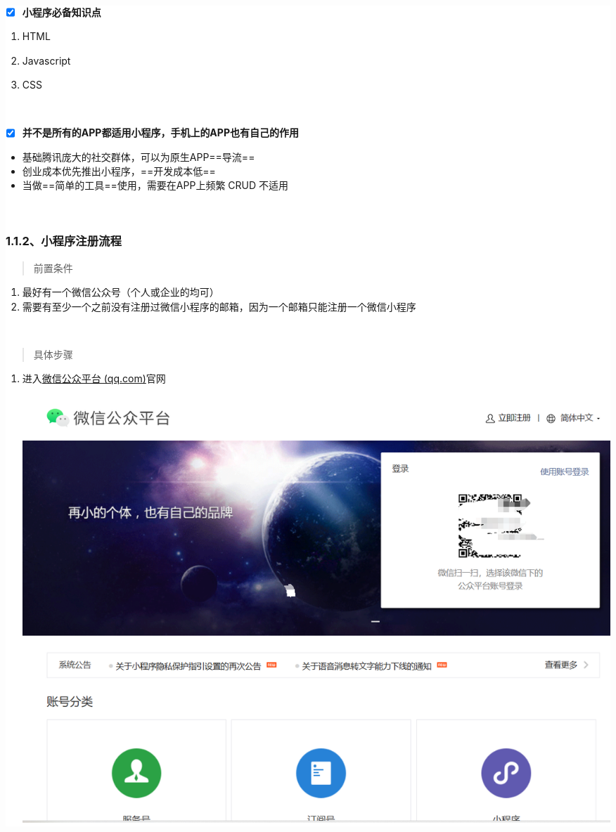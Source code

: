 - [x] **小程序必备知识点**

1. HTML

2. Javascript

3. CSS

&nbsp;

- [x] **并不是所有的APP都适用小程序，手机上的APP也有自己的作用**

- 基础腾讯庞大的社交群体，可以为原生APP==导流==
- 创业成本优先推出小程序，==开发成本低==
- 当做==简单的工具==使用，需要在APP上频繁 CRUD 不适用

&nbsp;

### 1.1.2、小程序注册流程

> 前置条件

1. 最好有一个微信公众号（个人或企业的均可）
2. 需要有至少一个之前没有注册过微信小程序的邮箱，因为一个邮箱只能注册一个微信小程序

&nbsp;

> 具体步骤

1. 进入[微信公众平台 (qq.com)](https://mp.weixin.qq.com/)官网

   ![小程序注册流程01](图片/小程序注册流程01.png)
